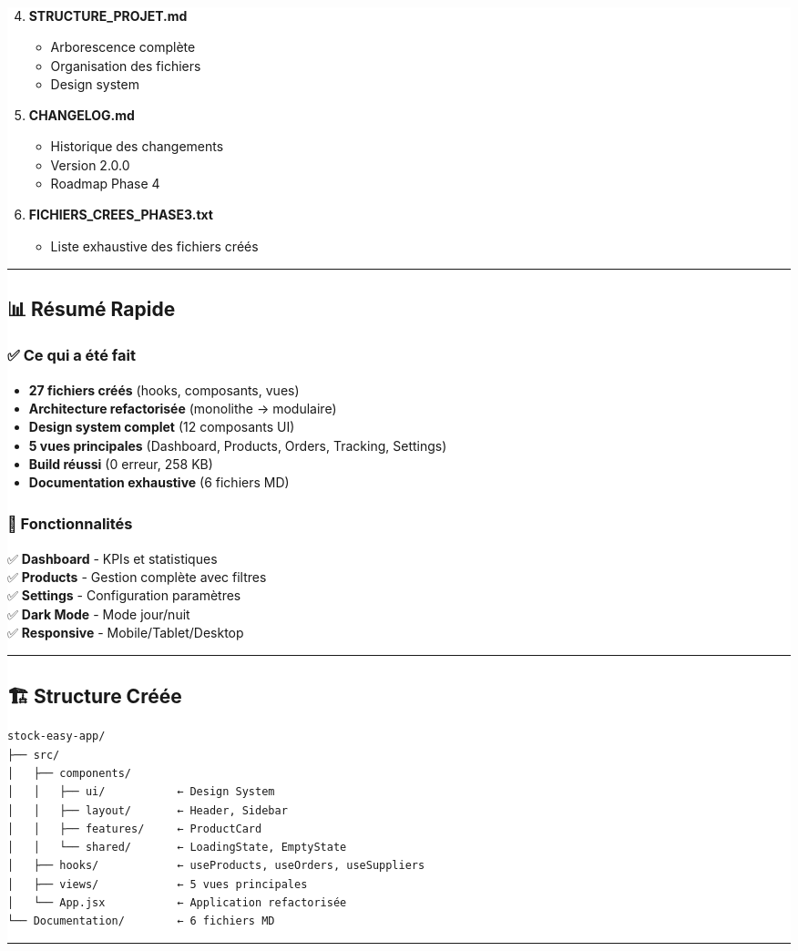 4. **STRUCTURE_PROJET.md**
   - Arborescence complète
   - Organisation des fichiers
   - Design system

5. **CHANGELOG.md**
   - Historique des changements
   - Version 2.0.0
   - Roadmap Phase 4

6. **FICHIERS_CREES_PHASE3.txt**
   - Liste exhaustive des fichiers créés

---

## 📊 Résumé Rapide

### ✅ Ce qui a été fait

- **27 fichiers créés** (hooks, composants, vues)
- **Architecture refactorisée** (monolithe → modulaire)
- **Design system complet** (12 composants UI)
- **5 vues principales** (Dashboard, Products, Orders, Tracking, Settings)
- **Build réussi** (0 erreur, 258 KB)
- **Documentation exhaustive** (6 fichiers MD)

### 🎯 Fonctionnalités

✅ **Dashboard** - KPIs et statistiques  
✅ **Products** - Gestion complète avec filtres  
✅ **Settings** - Configuration paramètres  
✅ **Dark Mode** - Mode jour/nuit  
✅ **Responsive** - Mobile/Tablet/Desktop  

---

## 🏗️ Structure Créée

```
stock-easy-app/
├── src/
│   ├── components/
│   │   ├── ui/           ← Design System
│   │   ├── layout/       ← Header, Sidebar
│   │   ├── features/     ← ProductCard
│   │   └── shared/       ← LoadingState, EmptyState
│   ├── hooks/            ← useProducts, useOrders, useSuppliers
│   ├── views/            ← 5 vues principales
│   └── App.jsx           ← Application refactorisée
└── Documentation/        ← 6 fichiers MD
```

---

